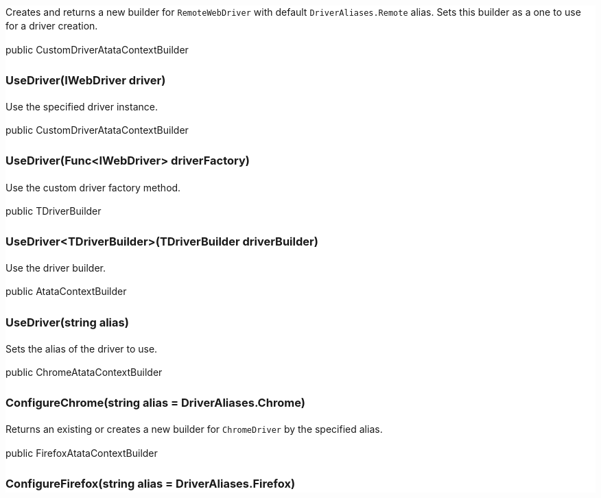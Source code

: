 Creates and returns a new builder for `RemoteWebDriver`
with default `DriverAliases.Remote` alias.
Sets this builder as a one to use for a driver creation.

<div class="member">
    <span class="head"><span class="keyword">public</span> <span class="type">CustomDriverAtataContextBuilder</span></span>
    <h3><span class="body">UseDriver</span><span class="tail">(<span class="type">IWebDriver</span> driver)</span></h3>
</div>

Use the specified driver instance.

<div class="member">
    <span class="head"><span class="keyword">public</span> <span class="type">CustomDriverAtataContextBuilder</span></span>
    <h3><span class="body">UseDriver</span><span class="tail">(<span class="type">Func</span>&lt;<span class="type">IWebDriver</span>&gt; driverFactory)</span></h3>
</div>

Use the custom driver factory method.

<div class="member">
    <span class="head"><span class="keyword">public</span> <span class="type">TDriverBuilder</span></span>
    <h3><span class="body">UseDriver<wbr>&lt;<span class="type">TDriverBuilder</span>&gt;</span><span class="tail">(<span class="type">TDriverBuilder</span> driverBuilder)</span></h3>
</div>

Use the driver builder.

<div class="member">
    <span class="head"><span class="keyword">public</span> <span class="type">AtataContextBuilder</span></span>
    <h3><span class="body">UseDriver</span><span class="tail">(<span class="keyword">string</span> alias)</span></h3>
</div>

Sets the alias of the driver to use.

<div class="member">
    <span class="head"><span class="keyword">public</span> <span class="type">ChromeAtataContextBuilder</span></span>
    <h3><span class="body">ConfigureChrome</span><span class="tail">(<span class="keyword">string</span> alias = <span class="type">DriverAliases</span>.Chrome)</span></h3>
</div>

Returns an existing or creates a new builder for `ChromeDriver` by the specified alias.

<div class="member">
    <span class="head"><span class="keyword">public</span> <span class="type">FirefoxAtataContextBuilder</span></span>
    <h3><span class="body">ConfigureFirefox</span><span class="tail">(<span class="keyword">string</span> alias = <span class="type">DriverAliases</span>.Firefox)</span></h3>
</div>
